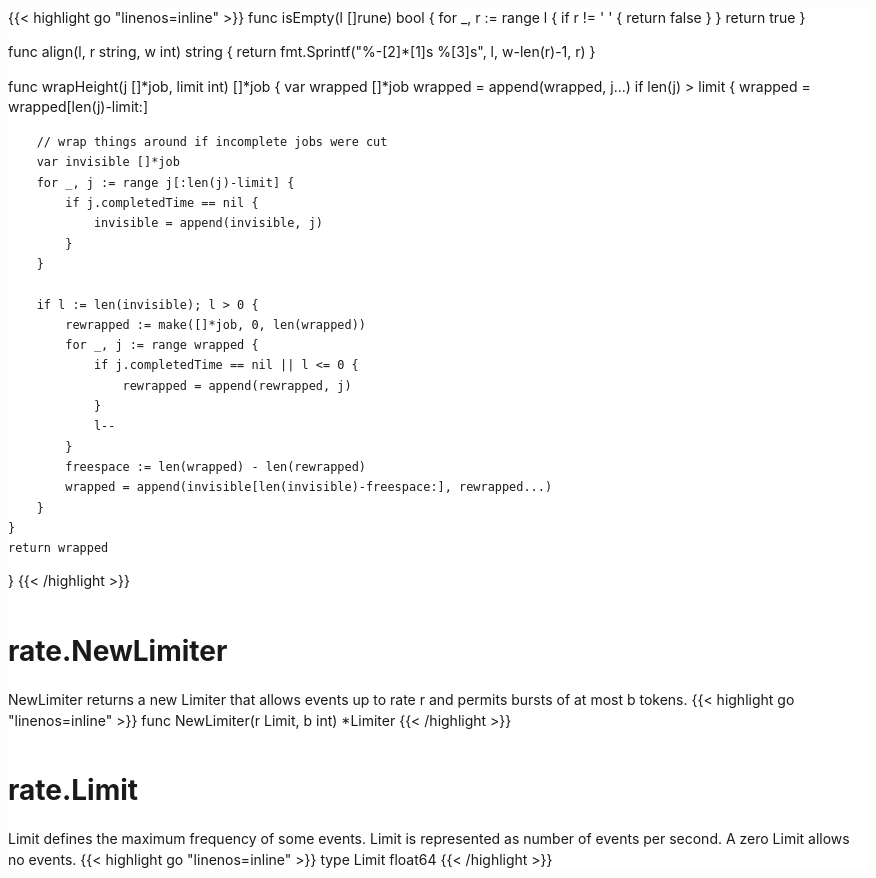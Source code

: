 {{< highlight go "linenos=inline" >}}
func isEmpty(l []rune) bool {
	for _, r := range l {
		if r != ' ' {
			return false
		}
	}
	return true
}

func align(l, r string, w int) string {
	return fmt.Sprintf("%-[2]*[1]s %[3]s", l, w-len(r)-1, r)
}

func wrapHeight(j []*job, limit int) []*job {
	var wrapped []*job
	wrapped = append(wrapped, j...)
	if len(j) > limit {
		wrapped = wrapped[len(j)-limit:]

		// wrap things around if incomplete jobs were cut
		var invisible []*job
		for _, j := range j[:len(j)-limit] {
			if j.completedTime == nil {
				invisible = append(invisible, j)
			}
		}

		if l := len(invisible); l > 0 {
			rewrapped := make([]*job, 0, len(wrapped))
			for _, j := range wrapped {
				if j.completedTime == nil || l <= 0 {
					rewrapped = append(rewrapped, j)
				}
				l--
			}
			freespace := len(wrapped) - len(rewrapped)
			wrapped = append(invisible[len(invisible)-freespace:], rewrapped...)
		}
	}
	return wrapped
}
{{< /highlight >}}

# rate.NewLimiter
NewLimiter returns a new Limiter that allows events up to rate r and permits bursts of at most b tokens.
{{< highlight go "linenos=inline" >}}
func NewLimiter(r Limit, b int) *Limiter
{{< /highlight >}}

# rate.Limit
Limit defines the maximum frequency of some events. Limit is represented as number of events per second. A zero Limit allows no events.
{{< highlight go "linenos=inline" >}}
type Limit float64
{{< /highlight >}}

